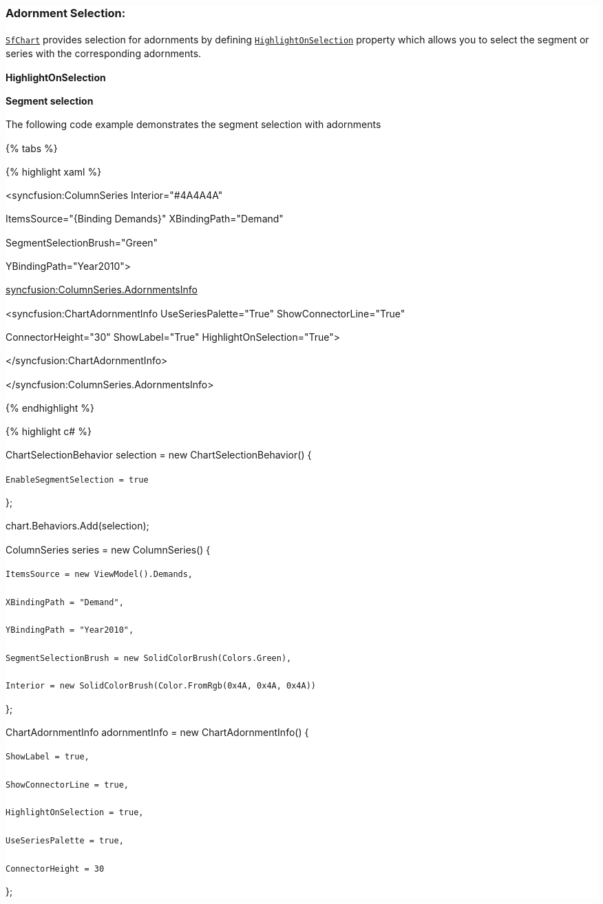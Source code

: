 
### Adornment Selection:

[`SfChart`](https://help.syncfusion.com/cr/uwp/Syncfusion.UI.Xaml.Charts.SfChart.html) provides selection for adornments by defining [`HighlightOnSelection`](https://help.syncfusion.com/cr/uwp/Syncfusion.UI.Xaml.Charts.ChartAdornmentInfoBase.html#Syncfusion_UI_Xaml_Charts_ChartAdornmentInfoBase_HighlightOnSelection) property which allows you to select the segment or series with the corresponding adornments.

**HighlightOnSelection**

**Segment selection**

The following code example demonstrates the segment selection with adornments 

{% tabs %}

{% highlight xaml %}

<syncfusion:ColumnSeries Interior="#4A4A4A"

ItemsSource="{Binding Demands}" XBindingPath="Demand"

SegmentSelectionBrush="Green"

YBindingPath="Year2010">

<syncfusion:ColumnSeries.AdornmentsInfo>

<syncfusion:ChartAdornmentInfo UseSeriesPalette="True" ShowConnectorLine="True"

ConnectorHeight="30" ShowLabel="True" HighlightOnSelection="True">

</syncfusion:ChartAdornmentInfo>

</syncfusion:ColumnSeries.AdornmentsInfo>

{% endhighlight %}

{% highlight c# %}

ChartSelectionBehavior selection = new ChartSelectionBehavior()
{

    EnableSegmentSelection = true

};

chart.Behaviors.Add(selection);

ColumnSeries series = new ColumnSeries()
{

    ItemsSource = new ViewModel().Demands,

    XBindingPath = "Demand",

    YBindingPath = "Year2010",

    SegmentSelectionBrush = new SolidColorBrush(Colors.Green),

    Interior = new SolidColorBrush(Color.FromRgb(0x4A, 0x4A, 0x4A))

};

ChartAdornmentInfo adornmentInfo = new ChartAdornmentInfo()
{

    ShowLabel = true,

    ShowConnectorLine = true,

    HighlightOnSelection = true,

    UseSeriesPalette = true,

    ConnectorHeight = 30

};